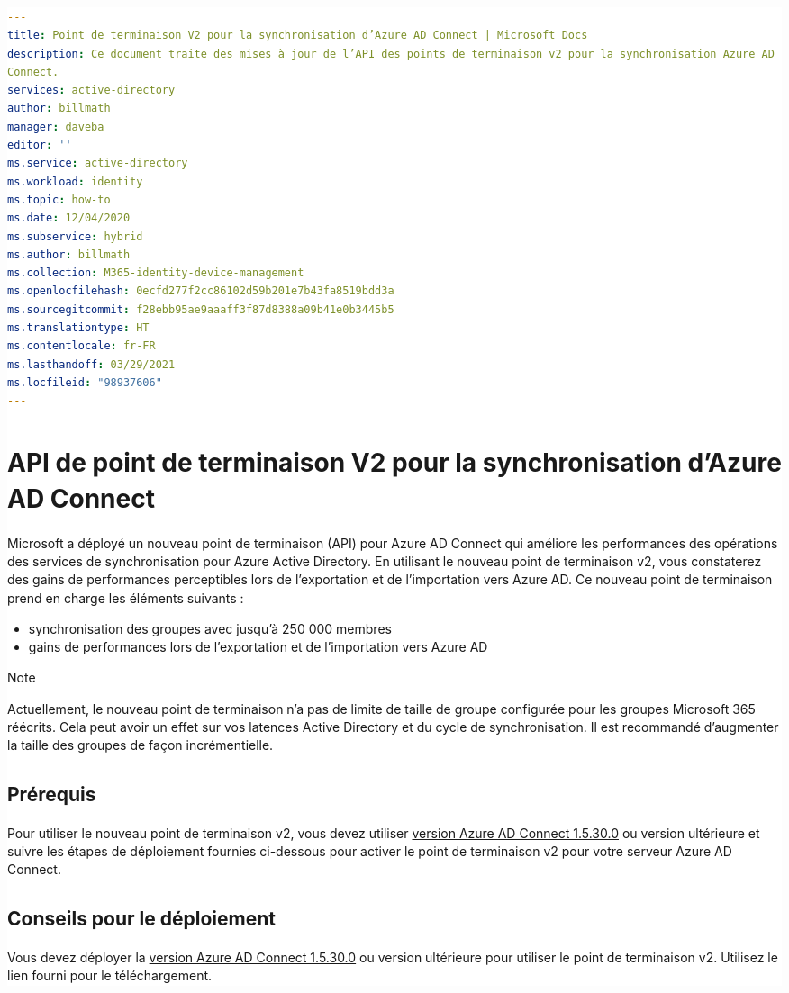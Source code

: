 ```yaml
---
title: Point de terminaison V2 pour la synchronisation d’Azure AD Connect | Microsoft Docs
description: Ce document traite des mises à jour de l’API des points de terminaison v2 pour la synchronisation Azure AD Connect.
services: active-directory
author: billmath
manager: daveba
editor: ''
ms.service: active-directory
ms.workload: identity
ms.topic: how-to
ms.date: 12/04/2020
ms.subservice: hybrid
ms.author: billmath
ms.collection: M365-identity-device-management
ms.openlocfilehash: 0ecfd277f2cc86102d59b201e7b43fa8519bdd3a
ms.sourcegitcommit: f28ebb95ae9aaaff3f87d8388a09b41e0b3445b5
ms.translationtype: HT
ms.contentlocale: fr-FR
ms.lasthandoff: 03/29/2021
ms.locfileid: "98937606"
---
```

# <a name="azure-ad-connect-sync-v2-endpoint-api"></a>API de point de terminaison V2 pour la synchronisation d’Azure AD Connect 
Microsoft a déployé un nouveau point de terminaison (API) pour Azure AD Connect qui améliore les performances des opérations des services de synchronisation pour Azure Active Directory. En utilisant le nouveau point de terminaison v2, vous constaterez des gains de performances perceptibles lors de l’exportation et de l’importation vers Azure AD. Ce nouveau point de terminaison prend en charge les éléments suivants :
    
 - synchronisation des groupes avec jusqu’à 250 000 membres
 - gains de performances lors de l’exportation et de l’importation vers Azure AD
 
> [!NOTE]
> Actuellement, le nouveau point de terminaison n’a pas de limite de taille de groupe configurée pour les groupes Microsoft 365 réécrits. Cela peut avoir un effet sur vos latences Active Directory et du cycle de synchronisation. Il est recommandé d’augmenter la taille des groupes de façon incrémentielle.  

## <a name="prerequisites"></a>Prérequis  
Pour utiliser le nouveau point de terminaison v2, vous devez utiliser [version Azure AD Connect 1.5.30.0](https://www.microsoft.com/download/details.aspx?id=47594) ou version ultérieure et suivre les étapes de déploiement fournies ci-dessous pour activer le point de terminaison v2 pour votre serveur Azure AD Connect.   

## <a name="deployment-guidance"></a>Conseils pour le déploiement 
Vous devez déployer la [version Azure AD Connect 1.5.30.0](https://www.microsoft.com/download/details.aspx?id=47594) ou version ultérieure pour utiliser le point de terminaison v2. Utilisez le lien fourni pour le téléchargement. 
